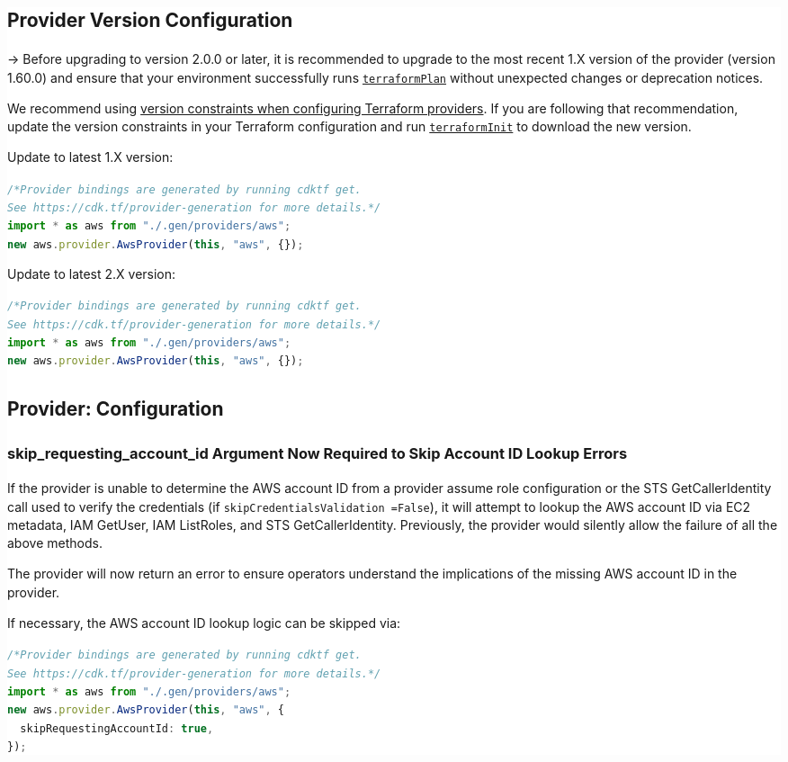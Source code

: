 

## Provider Version Configuration

\-> Before upgrading to version 2.0.0 or later, it is recommended to upgrade to the most recent 1.X version of the provider (version 1.60.0) and ensure that your environment successfully runs [`terraformPlan`](https://www.terraform.io/docs/commands/plan.html) without unexpected changes or deprecation notices.

We recommend using [version constraints when configuring Terraform providers](https://www.terraform.io/docs/configuration/providers.html#provider-versions). If you are following that recommendation, update the version constraints in your Terraform configuration and run [`terraformInit`](https://www.terraform.io/docs/commands/init.html) to download the new version.

Update to latest 1.X version:

```typescript
/*Provider bindings are generated by running cdktf get.
See https://cdk.tf/provider-generation for more details.*/
import * as aws from "./.gen/providers/aws";
new aws.provider.AwsProvider(this, "aws", {});

```

Update to latest 2.X version:

```typescript
/*Provider bindings are generated by running cdktf get.
See https://cdk.tf/provider-generation for more details.*/
import * as aws from "./.gen/providers/aws";
new aws.provider.AwsProvider(this, "aws", {});

```

## Provider: Configuration

### skip\_requesting\_account\_id Argument Now Required to Skip Account ID Lookup Errors

If the provider is unable to determine the AWS account ID from a provider assume role configuration or the STS GetCallerIdentity call used to verify the credentials (if `skipCredentialsValidation =False`), it will attempt to lookup the AWS account ID via EC2 metadata, IAM GetUser, IAM ListRoles, and STS GetCallerIdentity. Previously, the provider would silently allow the failure of all the above methods.

The provider will now return an error to ensure operators understand the implications of the missing AWS account ID in the provider.

If necessary, the AWS account ID lookup logic can be skipped via:

```typescript
/*Provider bindings are generated by running cdktf get.
See https://cdk.tf/provider-generation for more details.*/
import * as aws from "./.gen/providers/aws";
new aws.provider.AwsProvider(this, "aws", {
  skipRequestingAccountId: true,
});

```
